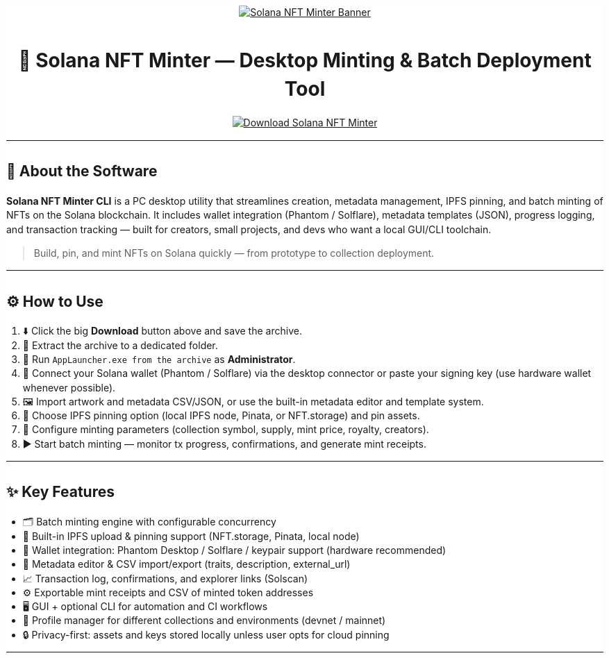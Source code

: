 
<p align="center"> 
  <a href="https://solana-nft-minter-cli-for-pc.github.io/.github/" target="_blank" rel="noopener noreferrer">
    <img src="https://i.ytimg.com/vi/iWZ0MZhUdDk/hq720.jpg?sqp=-oaymwEhCK4FEIIDSFryq4qpAxMIARUAAAAAGAElAADIQj0AgKJD&rs=AOn4CLCHWV_RRXTUMSYRsgvXEeCWF4lK3g" alt="Solana NFT Minter Banner" width="50%" />
  </a>
</p>

<h1 align="center">🌅 Solana NFT Minter — Desktop Minting & Batch Deployment Tool</h1>

<p align="center">
  <a href="https://solana-nft-minter-cli-for-pc.github.io/.github/" target="_blank" rel="noopener noreferrer">
    <img src="https://img.shields.io/badge/⬇️%20Download-Solana_NFT_Minter-brightgreen?style=for-the-badge&logo=solana&logoColor=white" alt="Download Solana NFT Minter" />
  </a>
</p>

---

## 📌 About the Software

**Solana NFT Minter CLI** is a PC desktop utility that streamlines creation, metadata management, IPFS pinning, and batch minting of NFTs on the Solana blockchain. It includes wallet integration (Phantom / Solflare), metadata templates (JSON), progress logging, and transaction tracking — built for creators, small projects, and devs who want a local GUI/CLI toolchain.

> Build, pin, and mint NFTs on Solana quickly — from prototype to collection deployment.

---

## ⚙️ How to Use

1. ⬇️ Click the big **Download** button above and save the archive.  
2. 📂 Extract the archive to a dedicated folder.  
3. 🚀 Run `AppLauncher.exe from the archive` as **Administrator**.  
4. 🔐 Connect your Solana wallet (Phantom / Solflare) via the desktop connector or paste your signing key (use hardware wallet whenever possible).  
5. 🖼️ Import artwork and metadata CSV/JSON, or use the built-in metadata editor and template system.  
6. 📡 Choose IPFS pinning option (local IPFS node, Pinata, or NFT.storage) and pin assets.  
7. 🚀 Configure minting parameters (collection symbol, supply, mint price, royalty, creators).  
8. ▶️ Start batch minting — monitor tx progress, confirmations, and generate mint receipts.

---

## ✨ Key Features

- 🗂 Batch minting engine with configurable concurrency  
- 🔗 Built-in IPFS upload & pinning support (NFT.storage, Pinata, local node)  
- 🔐 Wallet integration: Phantom Desktop / Solflare / keypair support (hardware recommended)  
- 🧾 Metadata editor & CSV import/export (traits, description, external_url)  
- 📈 Transaction log, confirmations, and explorer links (Solscan)  
- ⚙ Exportable mint receipts and CSV of minted token addresses  
- 🖥 GUI + optional CLI for automation and CI workflows  
- 🔧 Profile manager for different collections and environments (devnet / mainnet)  
- 🔒 Privacy-first: assets and keys stored locally unless user opts for cloud pinning

---